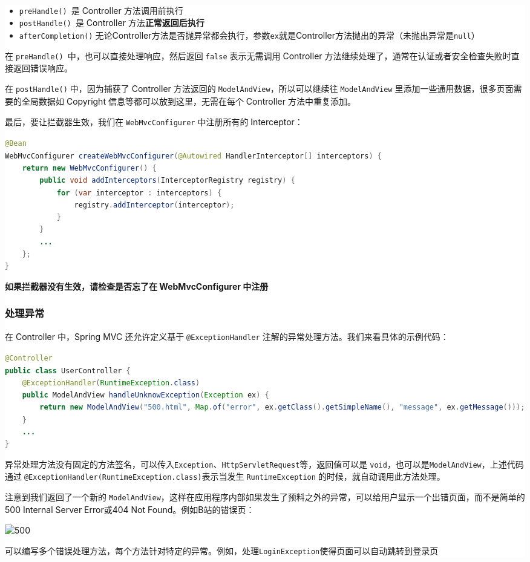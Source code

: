 - `preHandle() `是 Controller 方法调用前执行
- `postHandle() `是 Controller 方法**正常返回后执行**
- `afterCompletion()` 无论Controller方法是否抛异常都会执行，参数`ex`就是Controller方法抛出的异常（未抛出异常是`null`）

在 `preHandle() `中，也可以直接处理响应，然后返回 `false` 表示无需调用 Controller 方法继续处理了，通常在认证或者安全检查失败时直接返回错误响应。

在 `postHandle()` 中，因为捕获了 Controller 方法返回的 `ModelAndView`，所以可以继续往 `ModelAndView` 里添加一些通用数据，很多页面需要的全局数据如 Copyright 信息等都可以放到这里，无需在每个 Controller 方法中重复添加。



最后，要让拦截器生效，我们在 `WebMvcConfigurer` 中注册所有的 Interceptor：

```java
@Bean
WebMvcConfigurer createWebMvcConfigurer(@Autowired HandlerInterceptor[] interceptors) {
    return new WebMvcConfigurer() {
        public void addInterceptors(InterceptorRegistry registry) {
            for (var interceptor : interceptors) {
                registry.addInterceptor(interceptor);
            }
        }
        ...
    };
}
```

 **如果拦截器没有生效，请检查是否忘了在 WebMvcConfigurer 中注册**



### 处理异常

在 Controller 中，Spring MVC 还允许定义基于 `@ExceptionHandler` 注解的异常处理方法。我们来看具体的示例代码：

```java
@Controller
public class UserController {
    @ExceptionHandler(RuntimeException.class)
    public ModelAndView handleUnknowException(Exception ex) {
        return new ModelAndView("500.html", Map.of("error", ex.getClass().getSimpleName(), "message", ex.getMessage()));
    }
    ...
}
```

异常处理方法没有固定的方法签名，可以传入`Exception`、`HttpServletRequest`等，返回值可以是 `void`，也可以是`ModelAndView`，上述代码通过 `@ExceptionHandler(RuntimeException.class)`表示当发生 `RuntimeException` 的时候，就自动调用此方法处理。



注意到我们返回了一个新的 `ModelAndView`，这样在应用程序内部如果发生了预料之外的异常，可以给用户显示一个出错页面，而不是简单的500 Internal Server Error或404 Not Found。例如B站的错误页：

![500](https://www.liaoxuefeng.com/files/attachments/1347185673240641/l)

可以编写多个错误处理方法，每个方法针对特定的异常。例如，处理`LoginException`使得页面可以自动跳转到登录页
